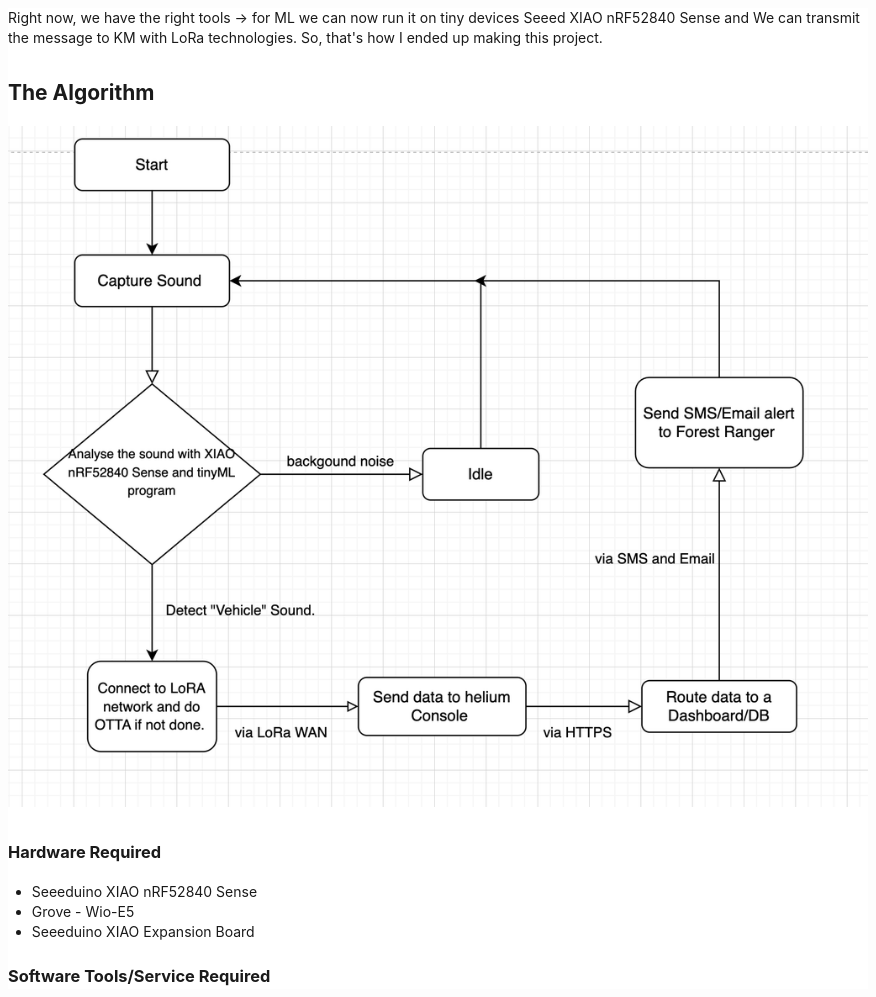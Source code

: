 Right now, we have the right tools -> for ML we can now run it on tiny devices Seeed XIAO nRF52840 Sense and We can transmit the message to KM with LoRa technologies. So, that's how I ended up making this project.

## The Algorithm

![The Algorithm](../assets/2023-09-23-grove-wio-e5-helium-and-tinyml-application-demo/ForestKeeperAlgoritham.png)

##

### Hardware Required

* Seeeduino XIAO nRF52840 Sense
* Grove - Wio-E5
* Seeeduino XIAO Expansion Board

### Software Tools/Service Required
